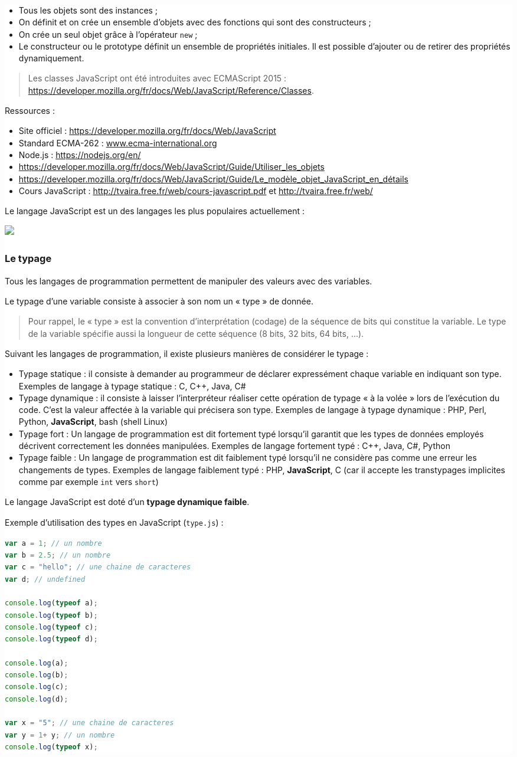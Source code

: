 - Tous les objets sont des instances ;
- On définit et on crée un ensemble d’objets avec des fonctions qui sont des constructeurs ;
- On crée un seul objet grâce à l’opérateur `new` ;
- Le constructeur ou le prototype définit un ensemble de propriétés initiales. Il est possible d’ajouter ou de retirer des propriétés dynamiquement.

> Les classes JavaScript ont été introduites avec ECMAScript 2015 : https://developer.mozilla.org/fr/docs/Web/JavaScript/Reference/Classes.

Ressources :

- Site officiel : https://developer.mozilla.org/fr/docs/Web/JavaScript
- Standard ECMA-262 : www.ecma-international.org
- Node.js : https://nodejs.org/en/
- https://developer.mozilla.org/fr/docs/Web/JavaScript/Guide/Utiliser_les_objets
- https://developer.mozilla.org/fr/docs/Web/JavaScript/Guide/Le_modèle_objet_JavaScript_en_détails
- Cours JavaScript : http://tvaira.free.fr/web/cours-javascript.pdf et http://tvaira.free.fr/web/

Le langage JavaScript est un des langages les plus populaires actuellement :

![](images/tiobe.png)

### Le typage

Tous les langages de programmation permettent de manipuler des valeurs avec des variables.

Le typage d’une variable consiste à associer à son nom un « type » de donnée.

> Pour rappel, le « type » est la convention d’interprétation (codage) de la séquence de bits qui constitue la variable. Le type de la variable spécifie aussi la longueur de cette séquence (8 bits, 32 bits, 64 bits, ...).

Suivant les langages de programmation, il existe plusieurs manières de considérer le typage :

- Typage statique : il consiste à demander au programmeur de déclarer expressément chaque variable en indiquant son type. Exemples de langage à typage statique : C, C++, Java, C#
- Typage dynamique : il consiste à laisser l’interpréteur réaliser cette opération de typage « à la volée » lors de l’exécution du code. C’est la valeur affectée à la variable qui précisera son type.
Exemples de langage à typage dynamique : PHP, Perl, Python, **JavaScript**, bash (shell Linux)
- Typage fort : Un langage de programmation est dit fortement typé lorsqu’il garantit que les types de données employés décrivent correctement les données manipulées. Exemples de langage fortement typé : C++, Java, C#, Python
- Typage faible : Un langage de programmation est dit faiblement typé lorsqu’il ne considère pas comme une erreur les changements de types. Exemples de langage faiblement typé : PHP, **JavaScript**, C (car il accepte les transtypages implicites comme par exemple `int` vers `short`)

Le langage JavaScript est doté d’un **typage dynamique faible**.

Exemple d’utilisation des types en JavaScript (`type.js`) :

```js
var a = 1; // un nombre
var b = 2.5; // un nombre
var c = "hello"; // une chaine de caracteres
var d; // undefined

console.log(typeof a);
console.log(typeof b);
console.log(typeof c);
console.log(typeof d);

console.log(a);
console.log(b);
console.log(c);
console.log(d);

var x = "5"; // une chaine de caracteres
var y = 1+ y; // un nombre
console.log(typeof x);
```